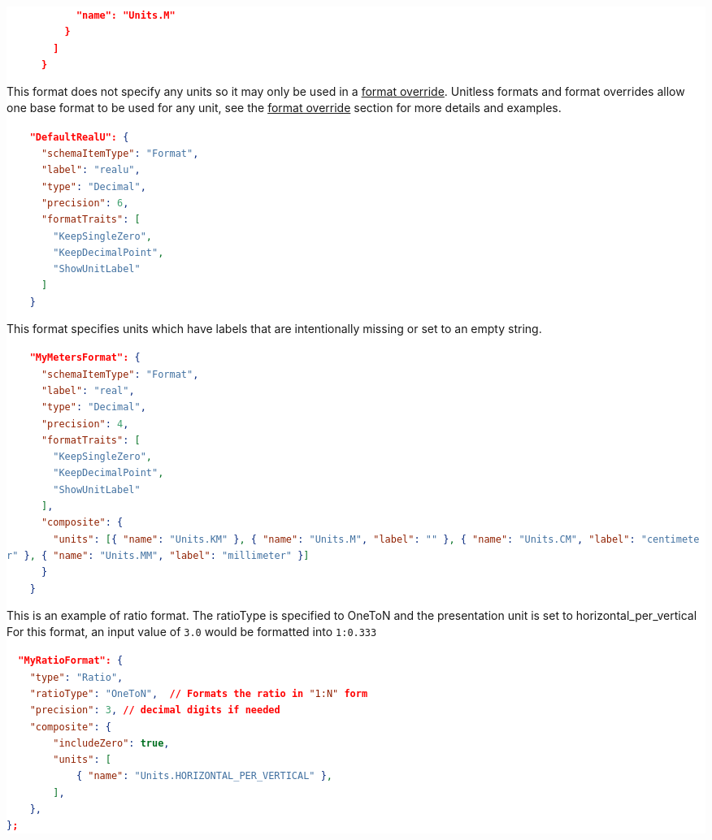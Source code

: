 ```json
            "name": "Units.M"
          }
        ]
      }
```

This format does not specify any units so it may only be used in a [format override](./kindofquantity.md/#format-overrides).  Unitless formats and format overrides allow one base format to be used for any unit, see the [format override](./kindofquantity.md/#format-overrides) section for more details and examples.

```json
    "DefaultRealU": {
      "schemaItemType": "Format",
      "label": "realu",
      "type": "Decimal",
      "precision": 6,
      "formatTraits": [
        "KeepSingleZero",
        "KeepDecimalPoint",
        "ShowUnitLabel"
      ]
    }
```

This format specifies units which have labels that are intentionally missing or set to an empty string.

```json
    "MyMetersFormat": {
      "schemaItemType": "Format",
      "label": "real",
      "type": "Decimal",
      "precision": 4,
      "formatTraits": [
        "KeepSingleZero",
        "KeepDecimalPoint",
        "ShowUnitLabel"
      ],
      "composite": {
        "units": [{ "name": "Units.KM" }, { "name": "Units.M", "label": "" }, { "name": "Units.CM", "label": "centimeter" }, { "name": "Units.MM", "label": "millimeter" }]
      }
    }
```

This is an example of ratio format. The ratioType is specified to OneToN and the presentation unit is set to horizontal_per_vertical
For this format, an input value of `3.0` would be formatted into `1:0.333`

```json
  "MyRatioFormat": {
    "type": "Ratio",
    "ratioType": "OneToN",  // Formats the ratio in "1:N" form
    "precision": 3, // decimal digits if needed
    "composite": {
        "includeZero": true,
        "units": [
            { "name": "Units.HORIZONTAL_PER_VERTICAL" },
        ],
    },
};
```

